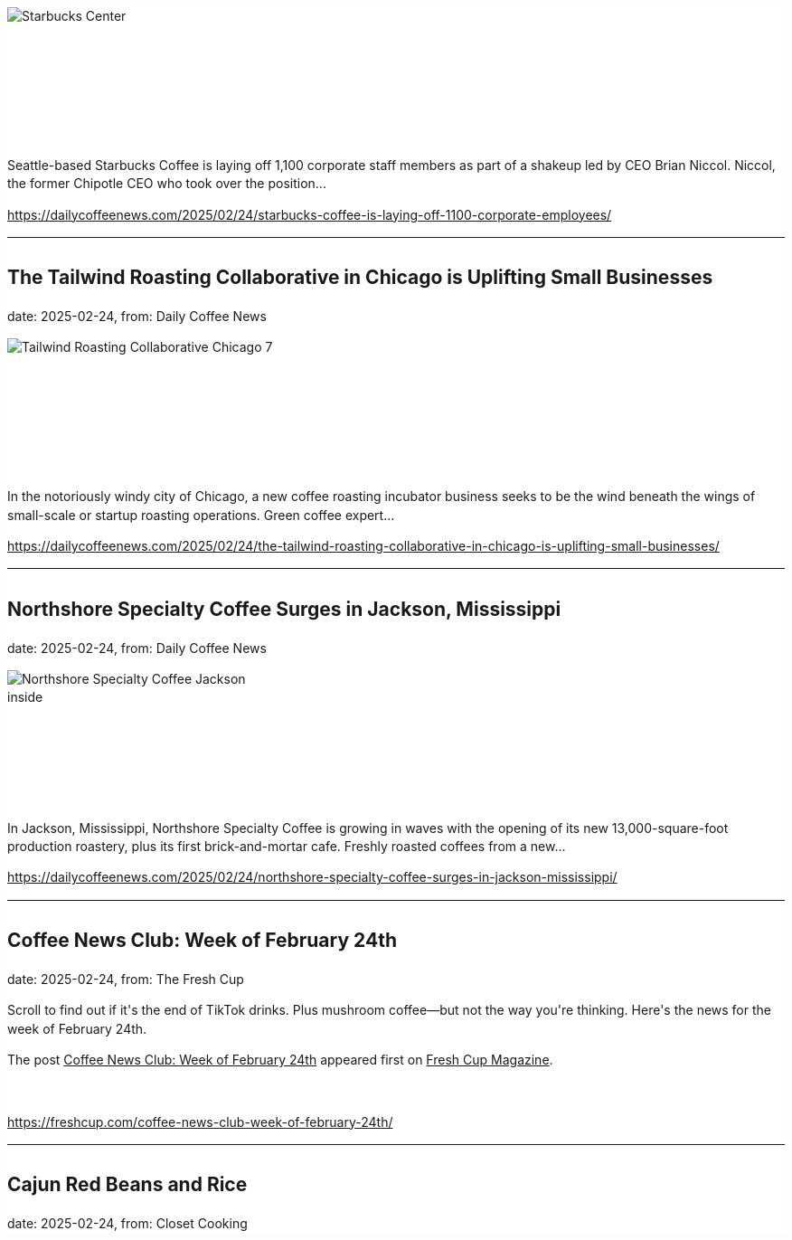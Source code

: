 <div><img width="620" height="413" src="https://dailycoffeenews.com/wp-content/uploads/2025/02/Starbucks-Center-620x413.jpg" class="attachment-large size-large wp-post-image" alt="Starbucks Center" style="margin-bottom: 15px;" decoding="async" loading="lazy" srcset="https://dailycoffeenews.com/wp-content/uploads/2025/02/Starbucks-Center-620x413.jpg 620w, https://dailycoffeenews.com/wp-content/uploads/2025/02/Starbucks-Center-300x200.jpg 300w, https://dailycoffeenews.com/wp-content/uploads/2025/02/Starbucks-Center-150x100.jpg 150w, https://dailycoffeenews.com/wp-content/uploads/2025/02/Starbucks-Center-768x512.jpg 768w, https://dailycoffeenews.com/wp-content/uploads/2025/02/Starbucks-Center.jpg 1240w" sizes="auto, (max-width: 620px) 100vw, 620px" /></div>Seattle-based Starbucks Coffee is laying off 1,100 corporate staff members as part of a shakeup led by CEO Brian Niccol. Niccol, the former Chipotle CEO who took over the position... 

<br> 

<https://dailycoffeenews.com/2025/02/24/starbucks-coffee-is-laying-off-1100-corporate-employees/>

---

## The Tailwind Roasting Collaborative in Chicago is Uplifting Small Businesses

date: 2025-02-24, from: Daily Coffee News

<div><img width="620" height="467" src="https://dailycoffeenews.com/wp-content/uploads/2025/02/Tailwind-Roasting-Collaborative-Chicago-7-620x467.jpg" class="attachment-large size-large wp-post-image" alt="Tailwind Roasting Collaborative Chicago 7" style="margin-bottom: 15px;" decoding="async" loading="lazy" srcset="https://dailycoffeenews.com/wp-content/uploads/2025/02/Tailwind-Roasting-Collaborative-Chicago-7-620x467.jpg 620w, https://dailycoffeenews.com/wp-content/uploads/2025/02/Tailwind-Roasting-Collaborative-Chicago-7-300x226.jpg 300w, https://dailycoffeenews.com/wp-content/uploads/2025/02/Tailwind-Roasting-Collaborative-Chicago-7-150x113.jpg 150w, https://dailycoffeenews.com/wp-content/uploads/2025/02/Tailwind-Roasting-Collaborative-Chicago-7-768x578.jpg 768w, https://dailycoffeenews.com/wp-content/uploads/2025/02/Tailwind-Roasting-Collaborative-Chicago-7.jpg 1240w" sizes="auto, (max-width: 620px) 100vw, 620px" /></div>In the notoriously windy city of Chicago, a new coffee roasting incubator business seeks to be the wind beneath the wings of small-scale or startup roasting operations. Green coffee expert... 

<br> 

<https://dailycoffeenews.com/2025/02/24/the-tailwind-roasting-collaborative-in-chicago-is-uplifting-small-businesses/>

---

## Northshore Specialty Coffee Surges in Jackson, Mississippi

date: 2025-02-24, from: Daily Coffee News

<div><img width="620" height="414" src="https://dailycoffeenews.com/wp-content/uploads/2025/02/Northshore-Specialty-Coffee-Jackson-inside-620x414.jpg" class="attachment-large size-large wp-post-image" alt="Northshore Specialty Coffee Jackson inside" style="margin-bottom: 15px;" decoding="async" loading="lazy" srcset="https://dailycoffeenews.com/wp-content/uploads/2025/02/Northshore-Specialty-Coffee-Jackson-inside-620x414.jpg 620w, https://dailycoffeenews.com/wp-content/uploads/2025/02/Northshore-Specialty-Coffee-Jackson-inside-300x200.jpg 300w, https://dailycoffeenews.com/wp-content/uploads/2025/02/Northshore-Specialty-Coffee-Jackson-inside-150x100.jpg 150w, https://dailycoffeenews.com/wp-content/uploads/2025/02/Northshore-Specialty-Coffee-Jackson-inside-768x512.jpg 768w, https://dailycoffeenews.com/wp-content/uploads/2025/02/Northshore-Specialty-Coffee-Jackson-inside.jpg 1240w" sizes="auto, (max-width: 620px) 100vw, 620px" /></div>In Jackson, Mississippi, Northshore Specialty Coffee is growing in waves with the opening of its new 13,000-square-foot production roastery, plus its first brick-and-mortar cafe. Freshly roasted coffees from a new... 

<br> 

<https://dailycoffeenews.com/2025/02/24/northshore-specialty-coffee-surges-in-jackson-mississippi/>

---

## Coffee News Club: Week of February 24th

date: 2025-02-24, from: The Fresh Cup

<p>Scroll to find out if it's the end of TikTok drinks. Plus mushroom coffee—but not the way you're thinking. Here's the news for the week of February 24th. </p>
<p>The post <a href="https://freshcup.com/coffee-news-club-week-of-february-24th/">Coffee News Club: Week of February 24th</a> appeared first on <a href="https://freshcup.com">Fresh Cup Magazine</a>.</p>
 

<br> 

<https://freshcup.com/coffee-news-club-week-of-february-24th/>

---

## Cajun Red Beans and Rice

date: 2025-02-24, from: Closet Cooking
